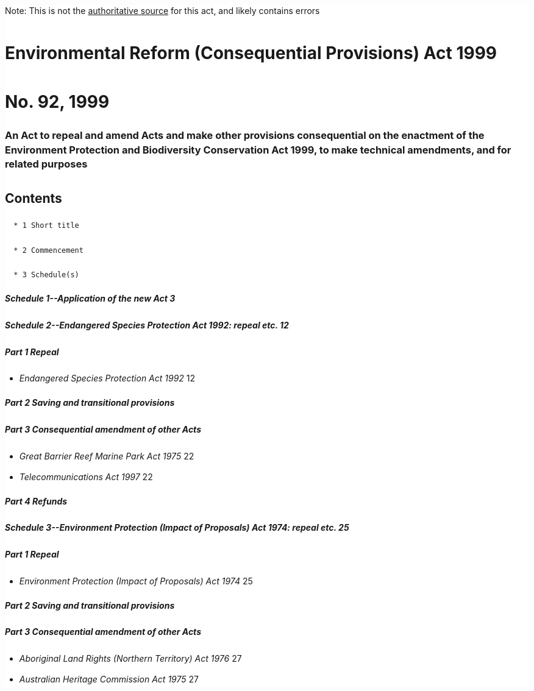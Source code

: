 Note: This is not the [authoritative source](https://www.comlaw.gov.au/Details/C2004C01052) for this act, and likely contains errors

# Environmental Reform (Consequential Provisions) Act 1999

# No. 92, 1999

### An Act to repeal and amend Acts and make other provisions consequential on the enactment of the Environment Protection and Biodiversity Conservation Act 1999, to make technical amendments, and for related purposes

## Contents

      * 1 Short title 

      * 2 Commencement 

      * 3 Schedule(s) 

##### Schedule 1--Application of the new Act	3

##### Schedule 2--Endangered Species Protection Act 1992: repeal etc.	12

##### Part 1 Repeal 

  * _Endangered Species Protection Act 1992_	12

##### Part 2 Saving and transitional provisions 

##### Part 3 Consequential amendment of other Acts 

  * _Great Barrier Reef Marine Park Act 1975_	22

  * _Telecommunications Act 1997_	22

##### Part 4 Refunds 

##### Schedule 3--Environment Protection (Impact of Proposals) Act 1974: repeal etc.	25

##### Part 1 Repeal 

  * _Environment Protection (Impact of Proposals) Act 1974_	25

##### Part 2 Saving and transitional provisions 

##### Part 3 Consequential amendment of other Acts 

  * _Aboriginal Land Rights (Northern Territory) Act 1976_	27

  * _Australian Heritage Commission Act 1975_	27

